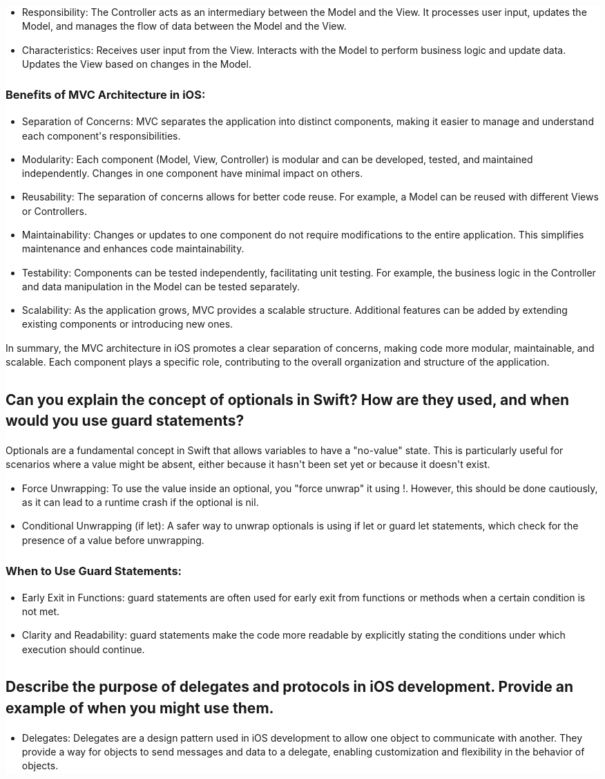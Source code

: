 - Responsibility: The Controller acts as an intermediary between the Model and the View. It processes user input, updates the Model, and manages the flow of data between the Model and the View.

- Characteristics: Receives user input from the View. Interacts with the Model to perform business logic and update data. Updates the View based on changes in the Model.

### Benefits of MVC Architecture in iOS:

- Separation of Concerns: MVC separates the application into distinct components, making it easier to manage and understand each component's responsibilities.

- Modularity: Each component (Model, View, Controller) is modular and can be developed, tested, and maintained independently. Changes in one component have minimal impact on others.

- Reusability: The separation of concerns allows for better code reuse. For example, a Model can be reused with different Views or Controllers.
 
- Maintainability: Changes or updates to one component do not require modifications to the entire application. This simplifies maintenance and enhances code maintainability.

- Testability: Components can be tested independently, facilitating unit testing. For example, the business logic in the Controller and data manipulation in the Model can be tested separately.

- Scalability: As the application grows, MVC provides a scalable structure. Additional features can be added by extending existing components or introducing new ones.

In summary, the MVC architecture in iOS promotes a clear separation of concerns, making code more modular, maintainable, and scalable. Each component plays a specific role, contributing to the overall organization and structure of the application.

## Can you explain the concept of optionals in Swift? How are they used, and when would you use guard statements?

Optionals are a fundamental concept in Swift that allows variables to have a "no-value" state. This is particularly useful for scenarios where a value might be absent, either because it hasn't been set yet or because it doesn't exist.
 
- Force Unwrapping: To use the value inside an optional, you "force unwrap" it using !. However, this should be done cautiously, as it can lead to a runtime crash if the optional is nil.

- Conditional Unwrapping (if let): A safer way to unwrap optionals is using if let or guard let statements, which check for the presence of a value before unwrapping.

### When to Use Guard Statements:

- Early Exit in Functions: guard statements are often used for early exit from functions or methods when a certain condition is not met.

- Clarity and Readability: guard statements make the code more readable by explicitly stating the conditions under which execution should continue.

## Describe the purpose of delegates and protocols in iOS development. Provide an example of when you might use them.

- Delegates: Delegates are a design pattern used in iOS development to allow one object to communicate with another. They provide a way for objects to send messages and data to a delegate, enabling customization and flexibility in the behavior of objects.

